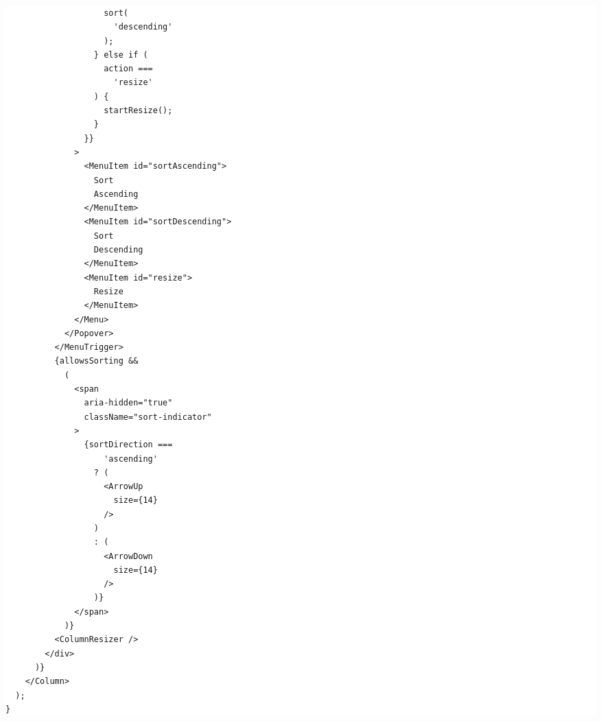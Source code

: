 ```
                    sort(
                      'descending'
                    );
                  } else if (
                    action ===
                      'resize'
                  ) {
                    startResize();
                  }
                }}
              >
                <MenuItem id="sortAscending">
                  Sort
                  Ascending
                </MenuItem>
                <MenuItem id="sortDescending">
                  Sort
                  Descending
                </MenuItem>
                <MenuItem id="resize">
                  Resize
                </MenuItem>
              </Menu>
            </Popover>
          </MenuTrigger>
          {allowsSorting &&
            (
              <span
                aria-hidden="true"
                className="sort-indicator"
              >
                {sortDirection ===
                    'ascending'
                  ? (
                    <ArrowUp
                      size={14}
                    />
                  )
                  : (
                    <ArrowDown
                      size={14}
                    />
                  )}
              </span>
            )}
          <ColumnResizer />
        </div>
      )}
    </Column>
  );
}
```
